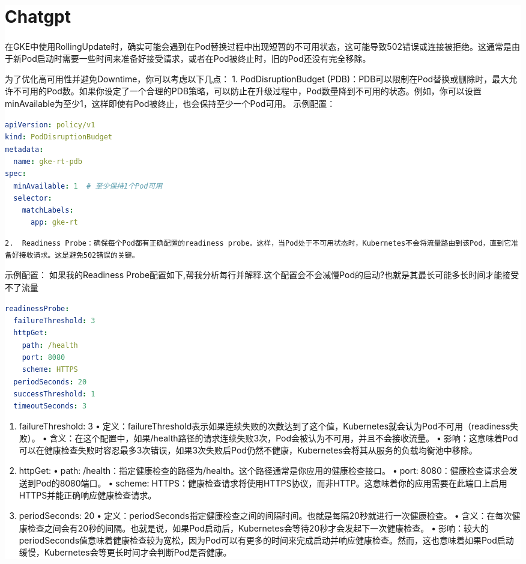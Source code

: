 
# Chatgpt
在GKE中使用RollingUpdate时，确实可能会遇到在Pod替换过程中出现短暂的不可用状态，这可能导致502错误或连接被拒绝。这通常是由于新Pod启动时需要一些时间来准备好接受请求，或者在Pod被终止时，旧的Pod还没有完全移除。

为了优化高可用性并避免Downtime，你可以考虑以下几点：
	1.	PodDisruptionBudget (PDB)：PDB可以限制在Pod替换或删除时，最大允许不可用的Pod数。如果你设定了一个合理的PDB策略，可以防止在升级过程中，Pod数量降到不可用的状态。例如，你可以设置minAvailable为至少1，这样即使有Pod被终止，也会保持至少一个Pod可用。
示例配置：
```yaml
apiVersion: policy/v1
kind: PodDisruptionBudget
metadata:
  name: gke-rt-pdb
spec:
  minAvailable: 1  # 至少保持1个Pod可用
  selector:
    matchLabels:
      app: gke-rt
```

	2.	Readiness Probe：确保每个Pod都有正确配置的readiness probe。这样，当Pod处于不可用状态时，Kubernetes不会将流量路由到该Pod，直到它准备好接收请求。这是避免502错误的关键。
示例配置：
如果我的Readiness Probe配置如下,帮我分析每行并解释.这个配置会不会减慢Pod的启动?也就是其最长可能多长时间才能接受不了流量
```yaml
readinessProbe:
  failureThreshold: 3
  httpGet:
    path: /health
    port: 8080
    scheme: HTTPS
  periodSeconds: 20
  successThreshold: 1
  timeoutSeconds: 3
```

1. failureThreshold: 3
	•	定义：failureThreshold表示如果连续失败的次数达到了这个值，Kubernetes就会认为Pod不可用（readiness失败）。
	•	含义：在这个配置中，如果/health路径的请求连续失败3次，Pod会被认为不可用，并且不会接收流量。
	•	影响：这意味着Pod可以在健康检查失败时容忍最多3次错误，如果3次失败后Pod仍然不健康，Kubernetes会将其从服务的负载均衡池中移除。

2. httpGet:
	•	path: /health：指定健康检查的路径为/health。这个路径通常是你应用的健康检查接口。
	•	port: 8080：健康检查请求会发送到Pod的8080端口。
	•	scheme: HTTPS：健康检查请求将使用HTTPS协议，而非HTTP。这意味着你的应用需要在此端口上启用HTTPS并能正确响应健康检查请求。

3. periodSeconds: 20
	•	定义：periodSeconds指定健康检查之间的间隔时间。也就是每隔20秒就进行一次健康检查。
	•	含义：在每次健康检查之间会有20秒的间隔。也就是说，如果Pod启动后，Kubernetes会等待20秒才会发起下一次健康检查。
	•	影响：较大的periodSeconds值意味着健康检查较为宽松，因为Pod可以有更多的时间来完成启动并响应健康检查。然而，这也意味着如果Pod启动缓慢，Kubernetes会等更长时间才会判断Pod是否健康。
